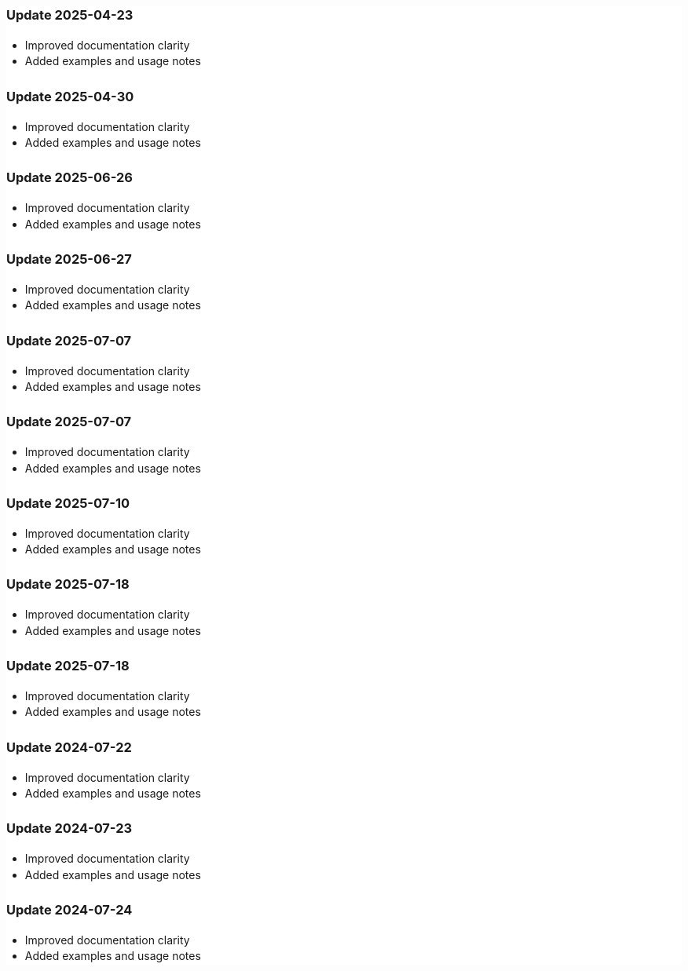 ### Update 2025-04-23
- Improved documentation clarity
- Added examples and usage notes

### Update 2025-04-30
- Improved documentation clarity
- Added examples and usage notes

### Update 2025-06-26
- Improved documentation clarity
- Added examples and usage notes

### Update 2025-06-27
- Improved documentation clarity
- Added examples and usage notes

### Update 2025-07-07
- Improved documentation clarity
- Added examples and usage notes

### Update 2025-07-07
- Improved documentation clarity
- Added examples and usage notes

### Update 2025-07-10
- Improved documentation clarity
- Added examples and usage notes

### Update 2025-07-18
- Improved documentation clarity
- Added examples and usage notes

### Update 2025-07-18
- Improved documentation clarity
- Added examples and usage notes

### Update 2024-07-22
- Improved documentation clarity
- Added examples and usage notes

### Update 2024-07-23
- Improved documentation clarity
- Added examples and usage notes

### Update 2024-07-24
- Improved documentation clarity
- Added examples and usage notes
